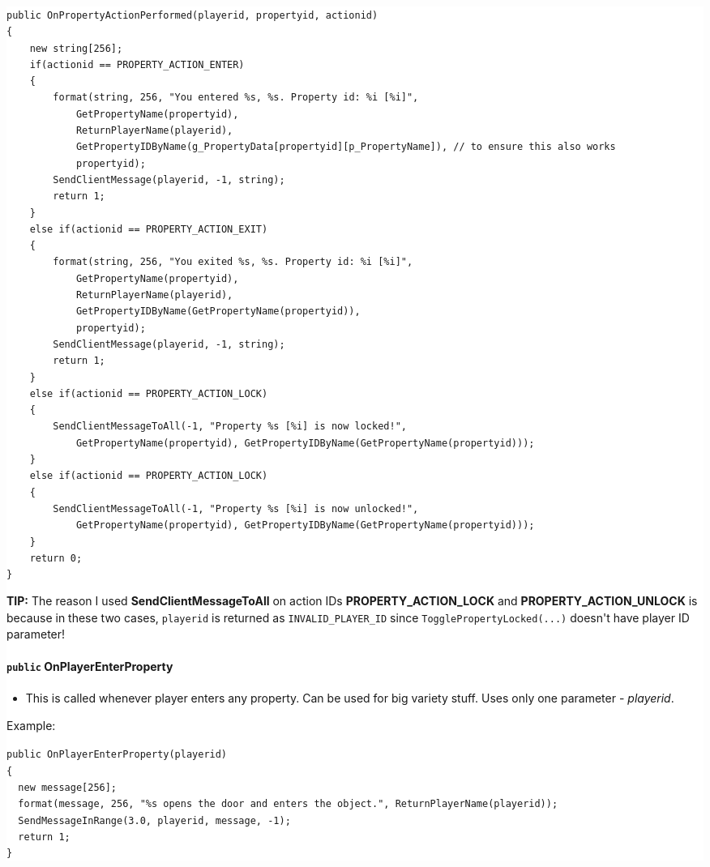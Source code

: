 ```pawn
public OnPropertyActionPerformed(playerid, propertyid, actionid)
{
    new string[256];
    if(actionid == PROPERTY_ACTION_ENTER)
    {
        format(string, 256, "You entered %s, %s. Property id: %i [%i]", 
            GetPropertyName(propertyid),
            ReturnPlayerName(playerid), 
            GetPropertyIDByName(g_PropertyData[propertyid][p_PropertyName]), // to ensure this also works
            propertyid);
        SendClientMessage(playerid, -1, string);
        return 1;
    }
    else if(actionid == PROPERTY_ACTION_EXIT)
    {
        format(string, 256, "You exited %s, %s. Property id: %i [%i]", 
            GetPropertyName(propertyid),
            ReturnPlayerName(playerid), 
            GetPropertyIDByName(GetPropertyName(propertyid)),
            propertyid);
        SendClientMessage(playerid, -1, string);
        return 1;
    }
    else if(actionid == PROPERTY_ACTION_LOCK)
    {
        SendClientMessageToAll(-1, "Property %s [%i] is now locked!", 
            GetPropertyName(propertyid), GetPropertyIDByName(GetPropertyName(propertyid)));
    }
    else if(actionid == PROPERTY_ACTION_LOCK)
    {
        SendClientMessageToAll(-1, "Property %s [%i] is now unlocked!", 
            GetPropertyName(propertyid), GetPropertyIDByName(GetPropertyName(propertyid)));
    }
    return 0;
}
```

**TIP:** The reason I used **SendClientMessageToAll** on action IDs **PROPERTY_ACTION_LOCK** and **PROPERTY_ACTION_UNLOCK** is because in these two cases, ``playerid`` is returned as ``INVALID_PLAYER_ID`` since ``TogglePropertyLocked(...)`` doesn't have player ID parameter!

#### ``public`` OnPlayerEnterProperty

- This is called whenever player enters any property. Can be used for big variety stuff. Uses only one parameter - *playerid*.

Example:
```pawn
public OnPlayerEnterProperty(playerid)
{
  new message[256];
  format(message, 256, "%s opens the door and enters the object.", ReturnPlayerName(playerid));
  SendMessageInRange(3.0, playerid, message, -1);
  return 1;
}
```
